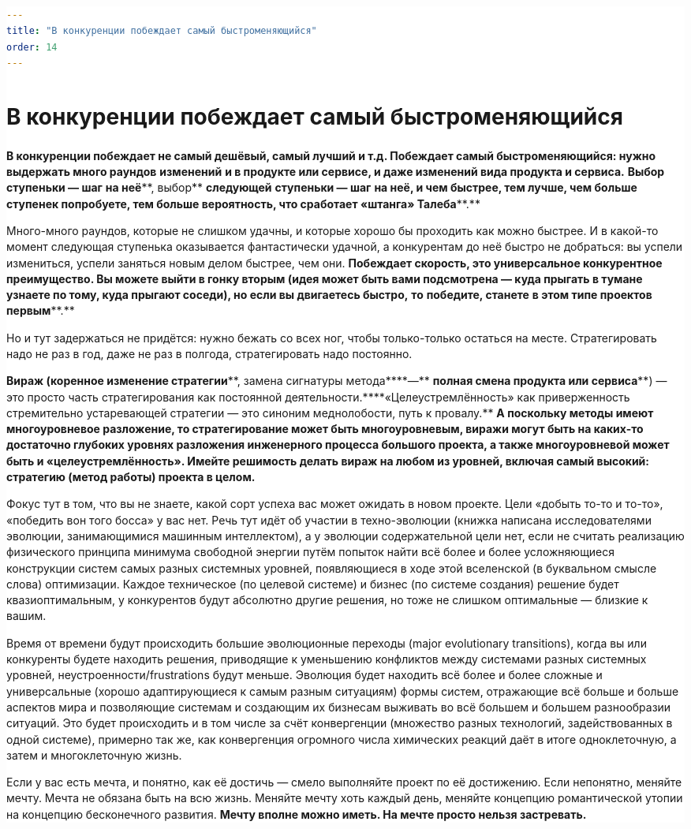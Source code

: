 ```yaml
---
title: "В конкуренции побеждает самый быстроменяющийся"
order: 14
---
```


# В конкуренции побеждает самый быстроменяющийся

**В конкуренции побеждает не самый дешёвый, самый лучший и т.д. Побеждает самый быстроменяющийся: нужно выдержать много раундов** **изменений** **и в продукте или сервисе, и даже изменений вида продукта и сервиса.** **Выбор ступеньки — шаг** **на неё****, выбор** **следующей** **ступеньки — шаг** **на неё, и чем быстрее, тем лучше, чем больше ступенек попробуете, тем больше вероятность, что сработает «штанга» Талеба****.**

Много-много раундов, которые не слишком удачны, и которые хорошо бы проходить как можно быстрее. И в какой-то момент следующая ступенька оказывается фантастически удачной, а конкурентам до неё быстро не добраться: вы успели измениться, успели заняться новым делом быстрее, чем они. **Побеждает скорость, это универсальное конкурентное преимущество. Вы можете выйти в гонку вторым (идея может быть вами подсмотрена — куда прыгать в тумане узнаете по тому, куда прыгают соседи), но если вы двигаетесь быстро,** **то** **победите, станете** **в этом типе проектов первым****.**

Но и тут задержаться не придётся: нужно бежать со всех ног, чтобы только-только остаться на месте. Стратегировать надо не раз в год, даже не раз в полгода, стратегировать надо постоянно.

**Вираж (коренное изменение стратегии****, замена сигнатуры метода****—** **полная смена продукта или сервиса****) — это просто часть стратегирования как постоянной деятельности.****«Целеустремлённость» как приверженность стремительно устаревающей стратегии — это синоним меднолобости, путь к провалу.** **А поскольку методы имеют многоуровневое разложение, то стратегирование может быть многоуровневым, виражи могут быть на каких-то достаточно глубоких уровнях разложения инженерного процесса большого проекта, а также многоуровневой может быть и «целеустремлённость». Имейте решимость делать вираж на любом из уровней, включая самый высокий: стратегию (метод работы) проекта в целом.**

Фокус тут в том, что вы не знаете, какой сорт успеха вас может ожидать в новом проекте. Цели «добыть то-то и то-то», «победить вон того босса» у вас нет. Речь тут идёт об участии в техно-эволюции (книжка написана исследователями эволюции, занимающимися машинным интеллектом), а у эволюции содержательной цели нет, если не считать реализацию физического принципа минимума свободной энергии путём попыток найти всё более и более усложняющиеся конструкции систем самых разных системных уровней, появляющиеся в ходе этой вселенской (в буквальном смысле слова) оптимизации. Каждое техническое (по целевой системе) и бизнес (по системе создания) решение будет квазиоптимальным, у конкурентов будут абсолютно другие решения, но тоже не слишком оптимальные — близкие к вашим.

Время от времени будут происходить большие эволюционные переходы (major evolutionary transitions), когда вы или конкуренты будете находить решения, приводящие к уменьшению конфликтов между системами разных системных уровней, неустроенности/frustrations будут меньше. Эволюция будет находить всё более и более сложные и универсальные (хорошо адаптирующиеся к самым разным ситуациям) формы систем, отражающие всё больше и больше аспектов мира и позволяющие системам и создающим их бизнесам выживать во всё большем и большем разнообразии ситуаций. Это будет происходить и в том числе за счёт конвергенции (множество разных технологий, задействованных в одной системе), примерно так же, как конвергенция огромного числа химических реакций даёт в итоге одноклеточную, а затем и многоклеточную жизнь.

Если у вас есть мечта, и понятно, как её достичь — смело выполняйте проект по её достижению. Если непонятно, меняйте мечту. Мечта не обязана быть на всю жизнь. Меняйте мечту хоть каждый день, меняйте концепцию романтической утопии на концепцию бесконечного развития. **Мечту вполне можно иметь. На мечте просто нельзя застревать.**
